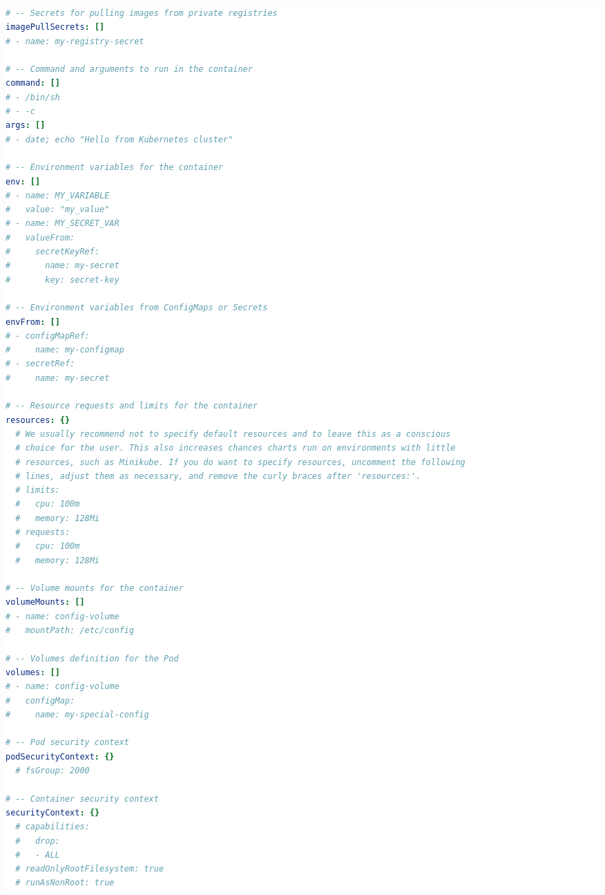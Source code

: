 ```yaml
# -- Secrets for pulling images from private registries
imagePullSecrets: []
# - name: my-registry-secret

# -- Command and arguments to run in the container
command: []
# - /bin/sh
# - -c
args: []
# - date; echo "Hello from Kubernetes cluster"

# -- Environment variables for the container
env: []
# - name: MY_VARIABLE
#   value: "my_value"
# - name: MY_SECRET_VAR
#   valueFrom:
#     secretKeyRef:
#       name: my-secret
#       key: secret-key

# -- Environment variables from ConfigMaps or Secrets
envFrom: []
# - configMapRef:
#     name: my-configmap
# - secretRef:
#     name: my-secret

# -- Resource requests and limits for the container
resources: {}
  # We usually recommend not to specify default resources and to leave this as a conscious
  # choice for the user. This also increases chances charts run on environments with little
  # resources, such as Minikube. If you do want to specify resources, uncomment the following
  # lines, adjust them as necessary, and remove the curly braces after 'resources:'.
  # limits:
  #   cpu: 100m
  #   memory: 128Mi
  # requests:
  #   cpu: 100m
  #   memory: 128Mi

# -- Volume mounts for the container
volumeMounts: []
# - name: config-volume
#   mountPath: /etc/config

# -- Volumes definition for the Pod
volumes: []
# - name: config-volume
#   configMap:
#     name: my-special-config

# -- Pod security context
podSecurityContext: {}
  # fsGroup: 2000

# -- Container security context
securityContext: {}
  # capabilities:
  #   drop:
  #   - ALL
  # readOnlyRootFilesystem: true
  # runAsNonRoot: true
```